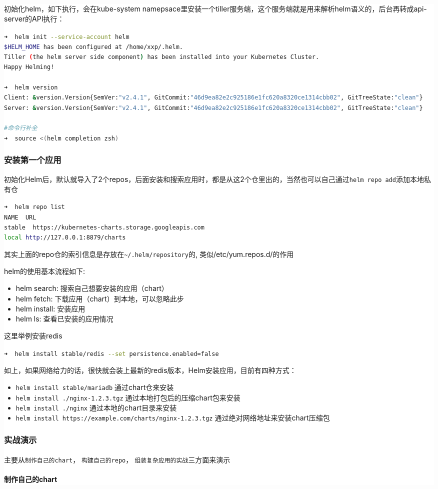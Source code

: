 初始化helm，如下执行，会在kube-system namepsace里安装一个tiller服务端，这个服务端就是用来解析helm语义的，后台再转成api-server的API执行：

```bash
➜  helm init --service-account helm
$HELM_HOME has been configured at /home/xxp/.helm.
Tiller (the helm server side component) has been installed into your Kubernetes Cluster.
Happy Helming!

➜  helm version
Client: &version.Version{SemVer:"v2.4.1", GitCommit:"46d9ea82e2c925186e1fc620a8320ce1314cbb02", GitTreeState:"clean"}
Server: &version.Version{SemVer:"v2.4.1", GitCommit:"46d9ea82e2c925186e1fc620a8320ce1314cbb02", GitTreeState:"clean"}

#命令行补全
➜  source <(helm completion zsh)
```

### 安装第一个应用

初始化Helm后，默认就导入了2个repos，后面安装和搜索应用时，都是从这2个仓里出的，当然也可以自己通过`helm repo add`添加本地私有仓

```bash
➜  helm repo list
NAME  URL
stable	https://kubernetes-charts.storage.googleapis.com
local http://127.0.0.1:8879/charts
```

其实上面的repo仓的索引信息是存放在`~/.helm/repository`的, 类似/etc/yum.repos.d/的作用

helm的使用基本流程如下:

- helm search:    搜索自己想要安装的应用（chart）
- helm fetch:    下载应用（chart）到本地，可以忽略此步
- helm install:  安装应用
- helm ls:        查看已安装的应用情况

这里举例安装redis

```bash
➜  helm install stable/redis --set persistence.enabled=false
```

如上，如果网络给力的话，很快就会装上最新的redis版本，Helm安装应用，目前有四种方式：

- `helm install stable/mariadb`    通过chart仓来安装
- `helm install ./nginx-1.2.3.tgz`  通过本地打包后的压缩chart包来安装
- `helm install ./nginx`            通过本地的chart目录来安装
- `helm install https://example.com/charts/nginx-1.2.3.tgz` 通过绝对网络地址来安装chart压缩包

### 实战演示

主要从`制作自己的chart`， `构建自己的repo`， `组装复杂应用的实战`三方面来演示

#### 制作自己的chart
